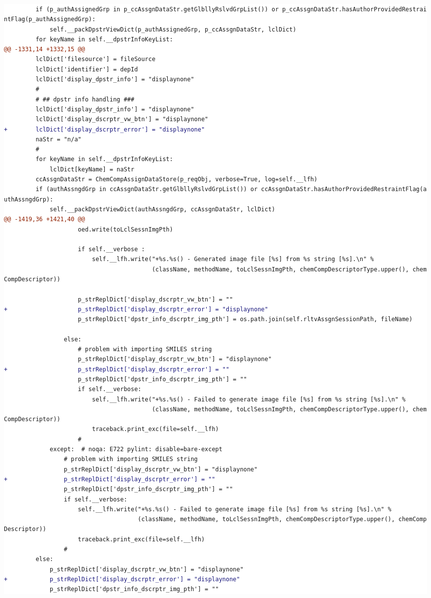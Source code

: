 ```diff
         if (p_authAssignedGrp in p_ccAssgnDataStr.getGlbllyRslvdGrpList()) or p_ccAssgnDataStr.hasAuthorProvidedRestraintFlag(p_authAssignedGrp):
             self.__packDpstrViewDict(p_authAssignedGrp, p_ccAssgnDataStr, lclDict)
         for keyName in self.__dpstrInfoKeyList:
@@ -1331,14 +1332,15 @@
         lclDict['filesource'] = fileSource
         lclDict['identifier'] = depId
         lclDict['display_dpstr_info'] = "displaynone"
         #
         # ## dpstr info handling ###
         lclDict['display_dpstr_info'] = "displaynone"
         lclDict['display_dscrptr_vw_btn'] = "displaynone"
+        lclDict['display_dscrptr_error'] = "displaynone"
         naStr = "n/a"
         #
         for keyName in self.__dpstrInfoKeyList:
             lclDict[keyName] = naStr
         ccAssgnDataStr = ChemCompAssignDataStore(p_reqObj, verbose=True, log=self.__lfh)
         if (authAssngdGrp in ccAssgnDataStr.getGlbllyRslvdGrpList()) or ccAssgnDataStr.hasAuthorProvidedRestraintFlag(authAssngdGrp):
             self.__packDpstrViewDict(authAssngdGrp, ccAssgnDataStr, lclDict)
@@ -1419,36 +1421,40 @@
                     oed.write(toLclSessnImgPth)
 
                     if self.__verbose :
                         self.__lfh.write("+%s.%s() - Generated image file [%s] from %s string [%s].\n" %
                                          (className, methodName, toLclSessnImgPth, chemCompDescriptorType.upper(), chemCompDescriptor))
 
                     p_strReplDict['display_dscrptr_vw_btn'] = ""
+                    p_strReplDict['display_dscrptr_error'] = "displaynone"
                     p_strReplDict['dpstr_info_dscrptr_img_pth'] = os.path.join(self.rltvAssgnSessionPath, fileName)
 
                 else:
                     # problem with importing SMILES string
                     p_strReplDict['display_dscrptr_vw_btn'] = "displaynone"
+                    p_strReplDict['display_dscrptr_error'] = ""
                     p_strReplDict['dpstr_info_dscrptr_img_pth'] = ""
                     if self.__verbose:
                         self.__lfh.write("+%s.%s() - Failed to generate image file [%s] from %s string [%s].\n" %
                                          (className, methodName, toLclSessnImgPth, chemCompDescriptorType.upper(), chemCompDescriptor))
                         traceback.print_exc(file=self.__lfh)
                     #
             except:  # noqa: E722 pylint: disable=bare-except
                 # problem with importing SMILES string
                 p_strReplDict['display_dscrptr_vw_btn'] = "displaynone"
+                p_strReplDict['display_dscrptr_error'] = ""
                 p_strReplDict['dpstr_info_dscrptr_img_pth'] = ""
                 if self.__verbose:
                     self.__lfh.write("+%s.%s() - Failed to generate image file [%s] from %s string [%s].\n" %
                                      (className, methodName, toLclSessnImgPth, chemCompDescriptorType.upper(), chemCompDescriptor))
                     traceback.print_exc(file=self.__lfh)
                 #
         else:
             p_strReplDict['display_dscrptr_vw_btn'] = "displaynone"
+            p_strReplDict['display_dscrptr_error'] = "displaynone"
             p_strReplDict['dpstr_info_dscrptr_img_pth'] = ""
```